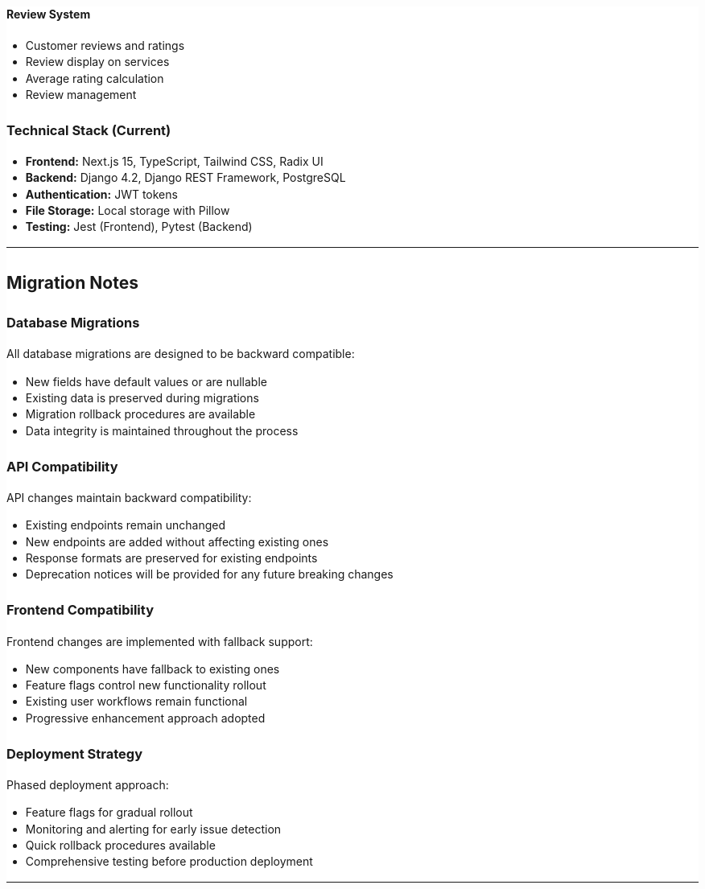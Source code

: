 #### Review System

- Customer reviews and ratings
- Review display on services
- Average rating calculation
- Review management

### Technical Stack (Current)

- **Frontend:** Next.js 15, TypeScript, Tailwind CSS, Radix UI
- **Backend:** Django 4.2, Django REST Framework, PostgreSQL
- **Authentication:** JWT tokens
- **File Storage:** Local storage with Pillow
- **Testing:** Jest (Frontend), Pytest (Backend)

---

## Migration Notes

### Database Migrations

All database migrations are designed to be backward compatible:

- New fields have default values or are nullable
- Existing data is preserved during migrations
- Migration rollback procedures are available
- Data integrity is maintained throughout the process

### API Compatibility

API changes maintain backward compatibility:

- Existing endpoints remain unchanged
- New endpoints are added without affecting existing ones
- Response formats are preserved for existing endpoints
- Deprecation notices will be provided for any future breaking changes

### Frontend Compatibility

Frontend changes are implemented with fallback support:

- New components have fallback to existing ones
- Feature flags control new functionality rollout
- Existing user workflows remain functional
- Progressive enhancement approach adopted

### Deployment Strategy

Phased deployment approach:

- Feature flags for gradual rollout
- Monitoring and alerting for early issue detection
- Quick rollback procedures available
- Comprehensive testing before production deployment

---